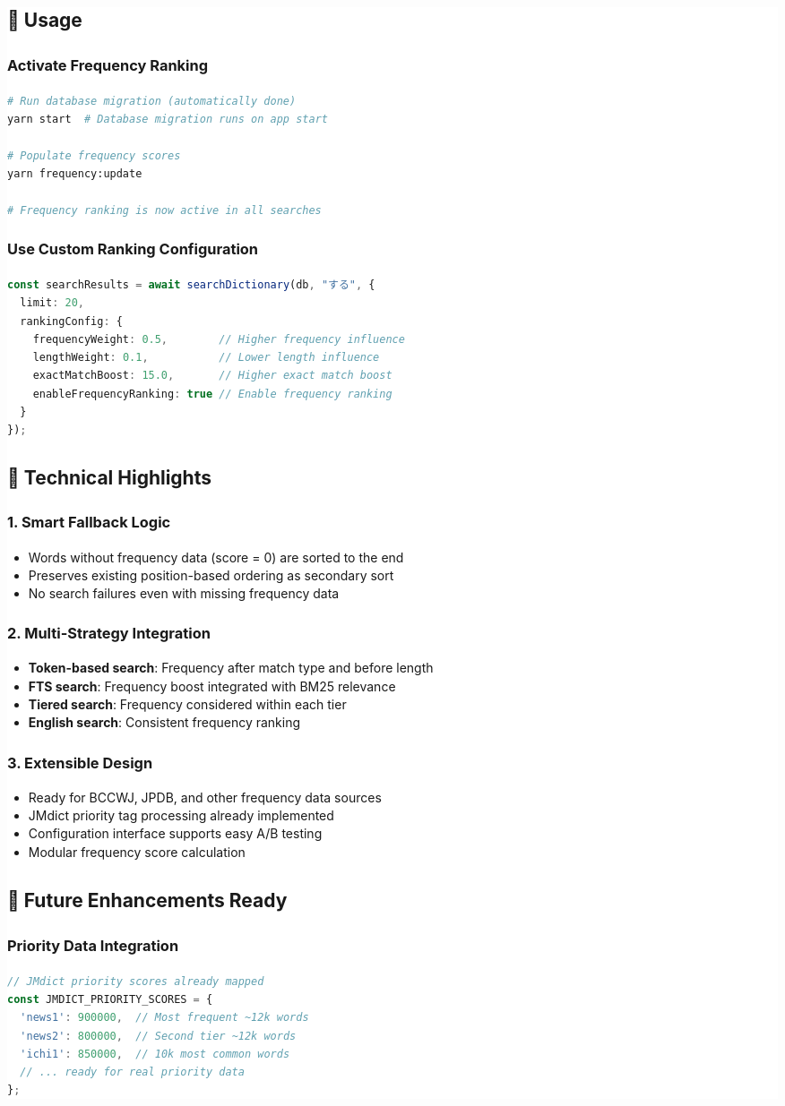 ## 🔧 Usage

### Activate Frequency Ranking
```bash
# Run database migration (automatically done)
yarn start  # Database migration runs on app start

# Populate frequency scores
yarn frequency:update

# Frequency ranking is now active in all searches
```

### Use Custom Ranking Configuration
```typescript
const searchResults = await searchDictionary(db, "する", {
  limit: 20,
  rankingConfig: {
    frequencyWeight: 0.5,        // Higher frequency influence
    lengthWeight: 0.1,           // Lower length influence  
    exactMatchBoost: 15.0,       // Higher exact match boost
    enableFrequencyRanking: true // Enable frequency ranking
  }
});
```

## 🎯 Technical Highlights

### 1. **Smart Fallback Logic**
- Words without frequency data (score = 0) are sorted to the end
- Preserves existing position-based ordering as secondary sort
- No search failures even with missing frequency data

### 2. **Multi-Strategy Integration**
- **Token-based search**: Frequency after match type and before length
- **FTS search**: Frequency boost integrated with BM25 relevance
- **Tiered search**: Frequency considered within each tier
- **English search**: Consistent frequency ranking

### 3. **Extensible Design**
- Ready for BCCWJ, JPDB, and other frequency data sources
- JMdict priority tag processing already implemented
- Configuration interface supports easy A/B testing
- Modular frequency score calculation

## 🔮 Future Enhancements Ready

### Priority Data Integration
```typescript
// JMdict priority scores already mapped
const JMDICT_PRIORITY_SCORES = {
  'news1': 900000,  // Most frequent ~12k words
  'news2': 800000,  // Second tier ~12k words
  'ichi1': 850000,  // 10k most common words
  // ... ready for real priority data
};
```
